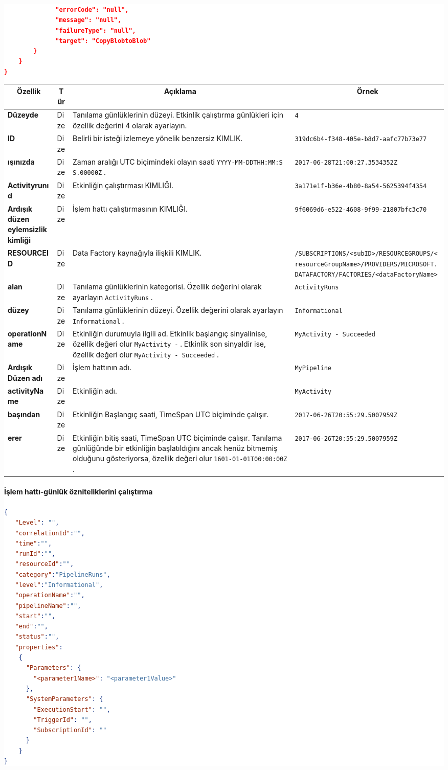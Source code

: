 ```json
              "errorCode": "null",
              "message": "null",
              "failureType": "null",
              "target": "CopyBlobtoBlob"
        }
    }
}
```

| Özellik | Tür | Açıklama | Örnek |
| --- | --- | --- | --- |
| **Düzeyde** |Dize | Tanılama günlüklerinin düzeyi. Etkinlik çalıştırma günlükleri için özellik değerini 4 olarak ayarlayın. | `4` |
| **ID** |Dize | Belirli bir isteği izlemeye yönelik benzersiz KIMLIK. | `319dc6b4-f348-405e-b8d7-aafc77b73e77` |
| **ışınızda** | Dize | Zaman aralığı UTC biçimindeki olayın saati `YYYY-MM-DDTHH:MM:SS.00000Z` . | `2017-06-28T21:00:27.3534352Z` |
|**Activityrunıd**| Dize| Etkinliğin çalıştırması KIMLIĞI. | `3a171e1f-b36e-4b80-8a54-5625394f4354` |
|**Ardışık düzen eylemsizlik kimliği**| Dize| İşlem hattı çalıştırmasının KIMLIĞI. | `9f6069d6-e522-4608-9f99-21807bfc3c70` |
|**RESOURCEID**| Dize | Data Factory kaynağıyla ilişkili KIMLIK. | `/SUBSCRIPTIONS/<subID>/RESOURCEGROUPS/<resourceGroupName>/PROVIDERS/MICROSOFT.DATAFACTORY/FACTORIES/<dataFactoryName>` |
|**alan**| Dize | Tanılama günlüklerinin kategorisi. Özellik değerini olarak ayarlayın `ActivityRuns` . | `ActivityRuns` |
|**düzey**| Dize | Tanılama günlüklerinin düzeyi. Özellik değerini olarak ayarlayın `Informational` . | `Informational` |
|**operationName**| Dize | Etkinliğin durumuyla ilgili ad. Etkinlik başlangıç sinyalinise, özellik değeri olur `MyActivity -` . Etkinlik son sinyaldir ise, özellik değeri olur `MyActivity - Succeeded` . | `MyActivity - Succeeded` |
|**Ardışık Düzen adı**| Dize | İşlem hattının adı. | `MyPipeline` |
|**activityName**| Dize | Etkinliğin adı. | `MyActivity` |
|**başından**| Dize | Etkinliğin Başlangıç saati, TimeSpan UTC biçiminde çalışır. | `2017-06-26T20:55:29.5007959Z`|
|**erer**| Dize | Etkinliğin bitiş saati, TimeSpan UTC biçiminde çalışır. Tanılama günlüğünde bir etkinliğin başlatıldığını ancak henüz bitmemiş olduğunu gösteriyorsa, özellik değeri olur `1601-01-01T00:00:00Z` . | `2017-06-26T20:55:29.5007959Z` |

#### <a name="pipeline-run-log-attributes"></a>İşlem hattı-günlük özniteliklerini çalıştırma

```json
{
   "Level": "",
   "correlationId":"",
   "time":"",
   "runId":"",
   "resourceId":"",
   "category":"PipelineRuns",
   "level":"Informational",
   "operationName":"",
   "pipelineName":"",
   "start":"",
   "end":"",
   "status":"",
   "properties":
    {
      "Parameters": {
        "<parameter1Name>": "<parameter1Value>"
      },
      "SystemParameters": {
        "ExecutionStart": "",
        "TriggerId": "",
        "SubscriptionId": ""
      }
    }
}
```
